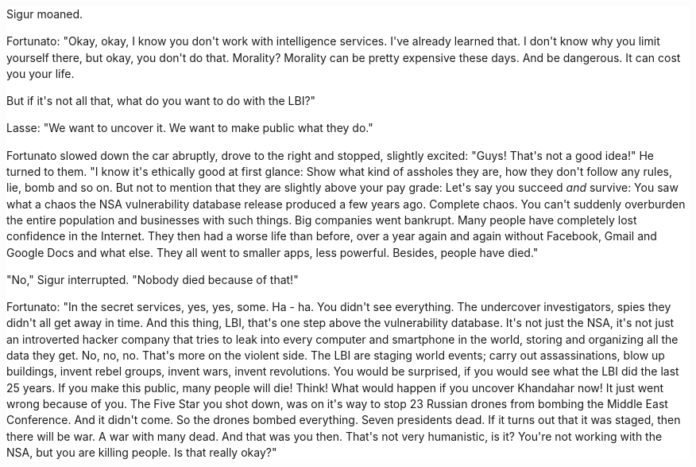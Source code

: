 Sigur moaned.

Fortunato: "Okay, okay, I know you don't work with intelligence services.
I've already learned that.
I don't know why you limit yourself there, but okay, you don't do that.
Morality?
Morality can be pretty expensive these days.
And be dangerous.
It can cost you your life.

But if it's not all that, what do you want to do with the LBI?"

Lasse: "We want to uncover it.
We want to make public what they do."

Fortunato slowed down the car abruptly, drove to the right and stopped, slightly excited: "Guys!
That's not a good idea!"
He turned to them.
"I know it's ethically good at first glance:
Show what kind of assholes they are, how they don't follow any rules, lie, bomb and so on.
But not to mention that they are slightly above your pay grade:
Let's say you succeed <em>and</em> survive:
You saw what a chaos the NSA vulnerability database release produced a few years ago.
Complete chaos.
You can't suddenly overburden the entire population and businesses with such things.
Big companies went bankrupt.
Many people have completely lost confidence in the Internet.
They then had a worse life than before, over a year again and again without Facebook, Gmail and Google Docs and what else.
They all went to smaller apps, less powerful.
Besides, people have died."

"No," Sigur interrupted.
"Nobody died because of that!"

Fortunato: "In the secret services, yes, yes, some.
Ha - ha.
You didn't see everything.
The undercover investigators, spies they didn't all get away in time.
And this thing, LBI, that's one step above the vulnerability database.
It's not just the NSA, it's not just an introverted hacker company that tries to leak into every computer and smartphone in the world, storing and organizing all the data they get.
No, no, no.
That's more on the violent side.
The LBI are staging world events; carry out assassinations, blow up buildings, invent rebel groups, invent wars, invent revolutions.
You would be surprised, if you would see what the LBI did the last 25 years.
If you make this public, many people will die!
Think!
What would happen if you uncover Khandahar now!
It just went wrong because of you.
The Five Star you shot down, was on it's way to stop 23 Russian drones from bombing the Middle East Conference.
And it didn't come.
So the drones bombed everything.
Seven presidents dead.
If it turns out that it was staged, then there will be war.
A war with many dead.
And that was you then.
That's not very humanistic, is it?
You're not working with the NSA, but you are killing people. Is that really okay?"

